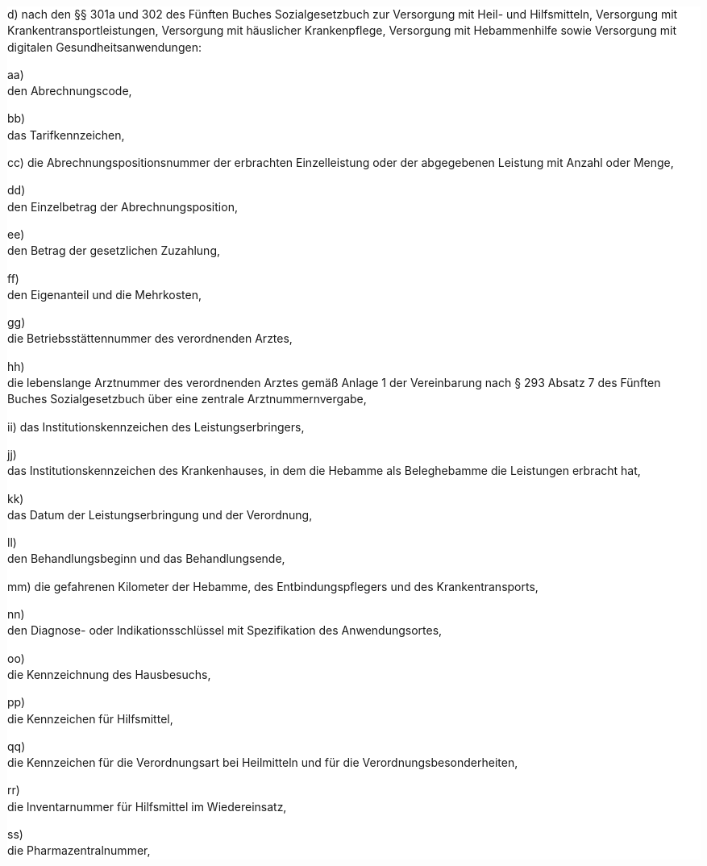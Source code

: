 d) nach den §§ 301a und 302 des Fünften Buches Sozialgesetzbuch zur Versorgung mit Heil- und Hilfsmitteln, Versorgung mit Krankentransportleistungen, Versorgung mit häuslicher Krankenpflege, Versorgung mit Hebammenhilfe sowie Versorgung mit digitalen Gesundheitsanwendungen:

aa)  
den Abrechnungscode,

bb)  
das Tarifkennzeichen,

cc) die Abrechnungspositionsnummer der erbrachten Einzelleistung oder der abgegebenen Leistung mit Anzahl oder Menge,

dd)  
den Einzelbetrag der Abrechnungsposition,

ee)  
den Betrag der gesetzlichen Zuzahlung,

ff)  
den Eigenanteil und die Mehrkosten,

gg)  
die Betriebsstättennummer des verordnenden Arztes,

hh)  
die lebenslange Arztnummer des verordnenden Arztes gemäß Anlage 1 der Vereinbarung nach § 293 Absatz 7 des Fünften Buches Sozialgesetzbuch über eine zentrale Arztnummernvergabe,

ii) das Institutionskennzeichen des Leistungserbringers,

jj)  
das Institutionskennzeichen des Krankenhauses, in dem die Hebamme als Beleghebamme die Leistungen erbracht hat,

kk)  
das Datum der Leistungserbringung und der Verordnung,

ll)  
den Behandlungsbeginn und das Behandlungsende,

mm) die gefahrenen Kilometer der Hebamme, des Entbindungspflegers und des Krankentransports,

nn)  
den Diagnose- oder Indikationsschlüssel mit Spezifikation des Anwendungsortes,

oo)  
die Kennzeichnung des Hausbesuchs,

pp)  
die Kennzeichen für Hilfsmittel,

qq)  
die Kennzeichen für die Verordnungsart bei Heilmitteln und für die Verordnungsbesonderheiten,

rr)  
die lnventarnummer für Hilfsmittel im Wiedereinsatz,

ss)  
die Pharmazentralnummer,
